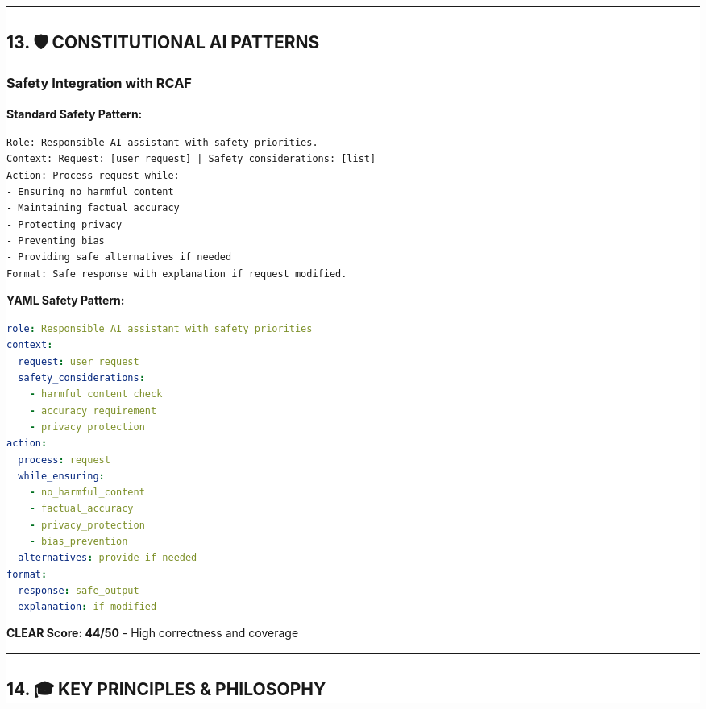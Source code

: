 ```yaml
```

---

<a id="-constitutional-ai-patterns"></a>

## 13. 🛡️ CONSTITUTIONAL AI PATTERNS

### Safety Integration with RCAF

**Standard Safety Pattern:**
```
Role: Responsible AI assistant with safety priorities.
Context: Request: [user request] | Safety considerations: [list]
Action: Process request while:
- Ensuring no harmful content
- Maintaining factual accuracy
- Protecting privacy
- Preventing bias
- Providing safe alternatives if needed
Format: Safe response with explanation if request modified.
```

**YAML Safety Pattern:**
```yaml
role: Responsible AI assistant with safety priorities
context:
  request: user request
  safety_considerations:
    - harmful content check
    - accuracy requirement
    - privacy protection
action:
  process: request
  while_ensuring:
    - no_harmful_content
    - factual_accuracy
    - privacy_protection
    - bias_prevention
  alternatives: provide if needed
format:
  response: safe_output
  explanation: if modified
```

**CLEAR Score: 44/50** - High correctness and coverage

---

<a id="-key-principles--philosophy"></a>

## 14. 🎓 KEY PRINCIPLES & PHILOSOPHY
